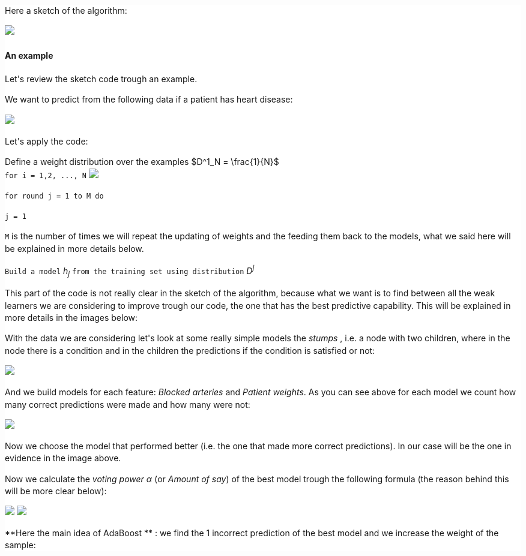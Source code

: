 Here a sketch of the algorithm: 

<img src="https://github.com/martinabetti-97/fds/blob/jack/methods_documentation/images/pics/sketch.jpg"> 

#### An example 

Let's review the sketch code trough an example.

We want to predict from the following data if a patient has heart disease:

<img src="https://github.com/martinabetti-97/fds/blob/jack/methods_documentation/images/pics/p1.jpg"> 

Let's apply the code:

Define a weight distribution over the examples $D^1_N = \frac{1}{N}$ \
`for i = 1,2, ..., N`
<img src="https://github.com/martinabetti-97/fds/blob/jack/methods_documentation/images/pics/p2.jpg"> 

`for round j = 1 to M do `

`j = 1`

`M` is the number of times we will repeat the updating of weights and the feeding them back to the models, what we said here will be explained in more details below.

`Build a model` $h_j$  `from the training set using distribution` $D^j$

This part of the code is not really clear in the sketch of the algorithm, because what we want is to find between all the weak learners we are considering to improve trough our code, the one that has the best predictive capability. This will be explained in more details in the images below: 

With the data we are considering let's look at some really simple models the *stumps* , i.e. a node with two children, where in the node there is a condition and in the children the predictions if the condition is satisfied or not: 

<img src="https://github.com/martinabetti-97/fds/blob/jack/methods_documentation/images/pics/p3.jpg"> 

And we build models for each feature: *Blocked arteries* and *Patient weights*. As you can see above for each model we count how many correct predictions were made and how many were not: 

<img src="https://github.com/martinabetti-97/fds/blob/jack/methods_documentation/images/pics/p4.jpg"> 



Now we choose the model that performed better (i.e. the one that made more correct predictions). In our case will be the one in evidence in the image above.  

Now we calculate the *voting power* $\alpha$ (or *Amount of say*) of the best model trough the following formula (the reason behind this will be more clear below):

<img src="https://github.com/martinabetti-97/fds/blob/jack/methods_documentation/images/pics/p6.jpg"> 

<img src="https://github.com/martinabetti-97/fds/blob/jack/methods_documentation/images/pics/p7.jpg"> 

**Here the main idea of AdaBoost ** : we find the 1 incorrect prediction of the best model and we increase the weight of the sample: 

